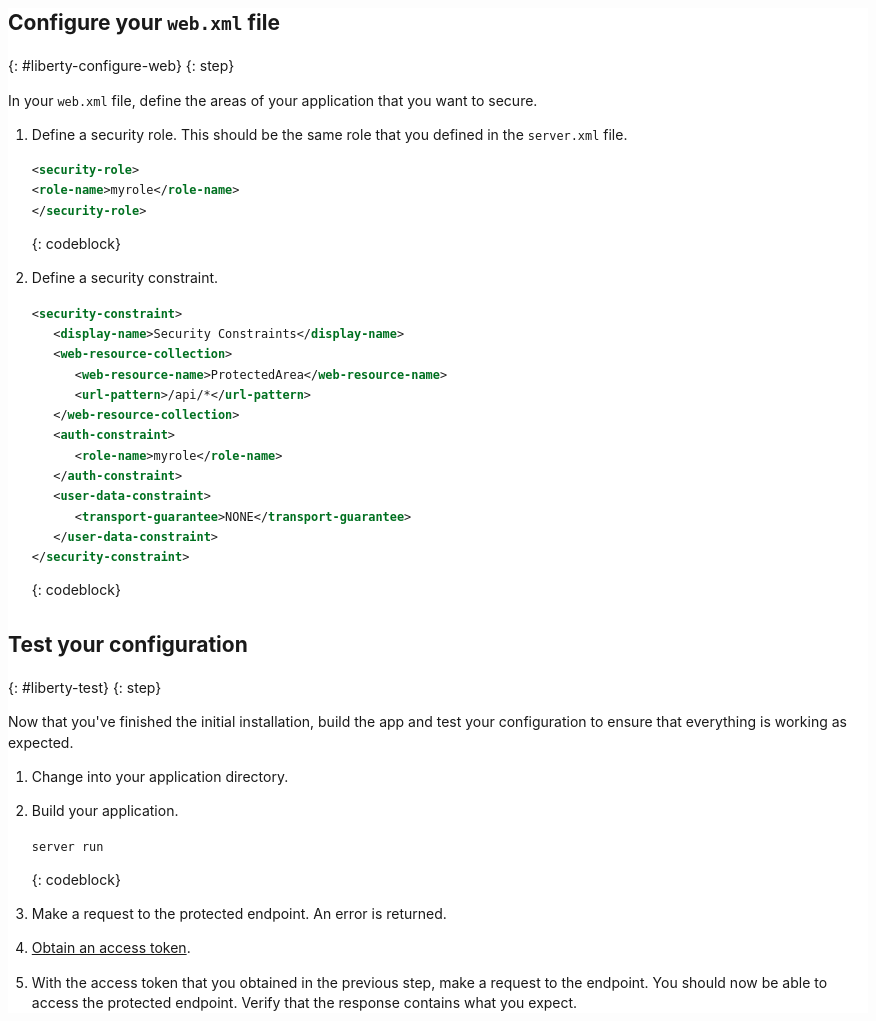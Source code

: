 
## Configure your `web.xml` file
{: #liberty-configure-web}
{: step}

In your `web.xml` file, define the areas of your application that you want to secure.

1. Define a security role. This should be the same role that you defined in the `server.xml` file.

   ```xml
   <security-role>
   <role-name>myrole</role-name>
   </security-role>
   ```
   {: codeblock}

2. Define a security constraint.

   ```xml
   <security-constraint>
      <display-name>Security Constraints</display-name>
      <web-resource-collection>
         <web-resource-name>ProtectedArea</web-resource-name>
         <url-pattern>/api/*</url-pattern>
      </web-resource-collection>
      <auth-constraint>
         <role-name>myrole</role-name>
      </auth-constraint>
      <user-data-constraint>
         <transport-guarantee>NONE</transport-guarantee>
      </user-data-constraint>
   </security-constraint>
   ```
   {: codeblock}


## Test your configuration
{: #liberty-test}
{: step}

Now that you've finished the initial installation, build the app and test your configuration to ensure that everything is working as expected.

1. Change into your application directory.

2. Build your application.

   ```
   server run
   ```
   {: codeblock}

3. Make a request to the protected endpoint. An error is returned.

4. [Obtain an access token](/docs/appid?topic=appid-obtain-tokens).

5. With the access token that you obtained in the previous step, make a request to the endpoint. You should now be able to access the protected endpoint. Verify that the response contains what you expect.
